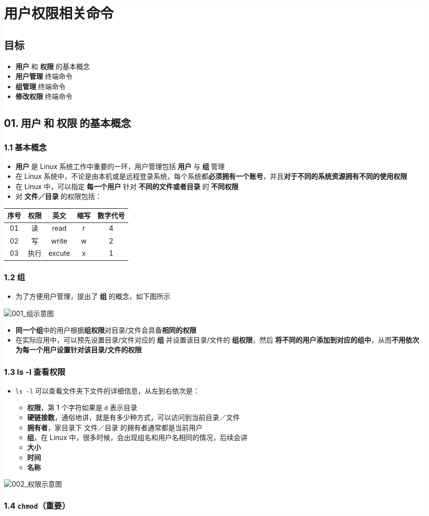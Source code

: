 # 用户权限相关命令

## 目标

* **用户** 和 **权限** 的基本概念
* **用户管理** 终端命令
* **组管理** 终端命令
* **修改权限** 终端命令

## 01. **用户** 和 **权限** 的基本概念

### 1.1 基本概念

* **用户** 是 Linux 系统工作中重要的一环，用户管理包括 **用户** 与 **组** 管理
* 在 Linux 系统中，不论是由本机或是远程登录系统，每个系统都**必须拥有一个账号**，并且**对于不同的系统资源拥有不同的使用权限**
* 在 Linux 中，可以指定 **每一个用户** 针对 **不同的文件或者目录** 的 **不同权限**
* 对 **文件／目录** 的权限包括：

| 序号 | 权限 | 英文 | 缩写 | 数字代号 |
| :---: | :---: | :---: | :---: | :---: |
| 01 | 读 | read | r | 4 | 
| 02 | 写 | write | w | 2 | 
| 03 | 执行 | excute | x | 1 | 

### 1.2 组

* 为了方便用户管理，提出了 **组** 的概念，如下图所示

![001_组示意图](media/14934198815905/001_%E7%BB%84%E7%A4%BA%E6%84%8F%E5%9B%BE.png)

* **同一个组**中的用户根据**组权限**对目录/文件会具备**相同的权限**
* 在实际应用中，可以预先设置目录/文件对应的 **组** 并设置该目录/文件的 **组权限**，然后 **将不同的用户添加到对应的组中**，从而**不用依次为每一个用户设置针对该目录/文件的权限**

### 1.3 ls -l 查看权限

* `ls -l` 可以查看文件夹下文件的详细信息，从左到右依次是：

    * **权限**，第 1 个字符如果是 `d` 表示目录
    * **硬链接数**，通俗地讲，就是有多少种方式，可以访问到当前目录／文件
    * **拥有者**，家目录下 文件／目录 的拥有者通常都是当前用户
    * **组**，在 Linux 中，很多时候，会出现组名和用户名相同的情况，后续会讲
    * **大小**
    * **时间**
    * **名称**

![002_权限示意图](media/14934198815905/002_%E6%9D%83%E9%99%90%E7%A4%BA%E6%84%8F%E5%9B%BE.png)

### 1.4 `chmod`（重要）
